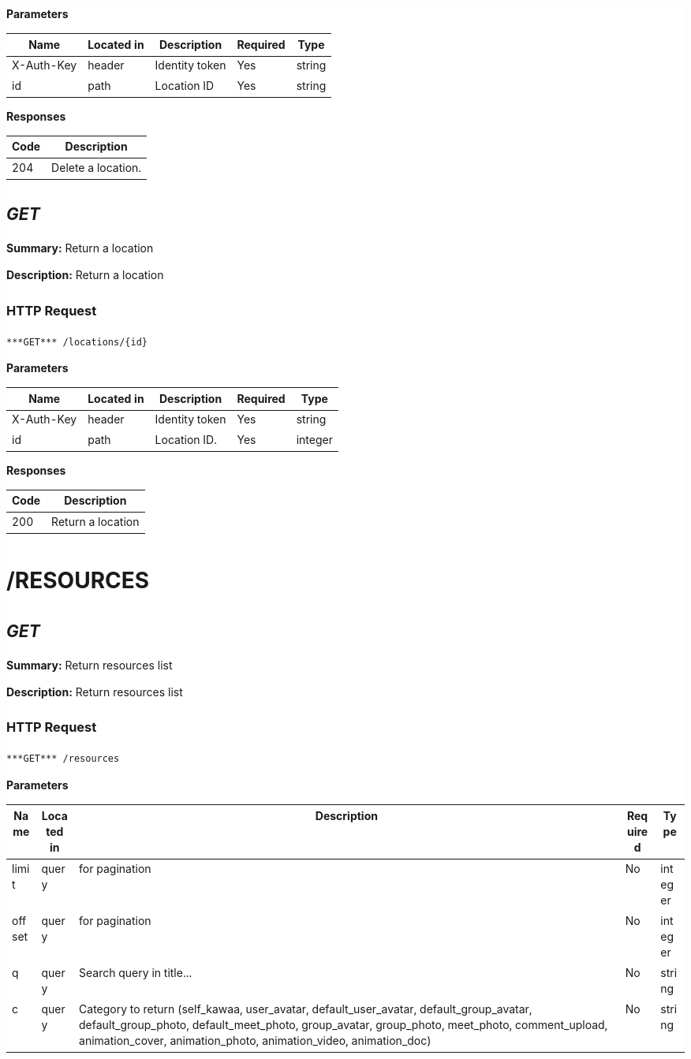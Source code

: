 **Parameters**

| Name | Located in | Description | Required | Type |
| ---- | ---------- | ----------- | -------- | ---- |
| X-Auth-Key | header | Identity token | Yes | string |
| id | path | Location ID | Yes | string |

**Responses**

| Code | Description |
| ---- | ----------- |
| 204 | Delete a location. |

## ***GET*** 

**Summary:** Return a location

**Description:** Return a location

### HTTP Request 
`***GET*** /locations/{id}` 

**Parameters**

| Name | Located in | Description | Required | Type |
| ---- | ---------- | ----------- | -------- | ---- |
| X-Auth-Key | header | Identity token | Yes | string |
| id | path | Location ID. | Yes | integer |

**Responses**

| Code | Description |
| ---- | ----------- |
| 200 | Return a location |

# /RESOURCES
## ***GET*** 

**Summary:** Return resources list

**Description:** Return resources list

### HTTP Request 
`***GET*** /resources` 

**Parameters**

| Name | Located in | Description | Required | Type |
| ---- | ---------- | ----------- | -------- | ---- |
| limit | query | for pagination | No | integer |
| offset | query | for pagination | No | integer |
| q | query | Search query in title... | No | string |
| c | query | Category to return (self_kawaa, user_avatar, default_user_avatar, default_group_avatar, default_group_photo, default_meet_photo, group_avatar, group_photo, meet_photo, comment_upload, animation_cover, animation_photo, animation_video, animation_doc) | No | string |
